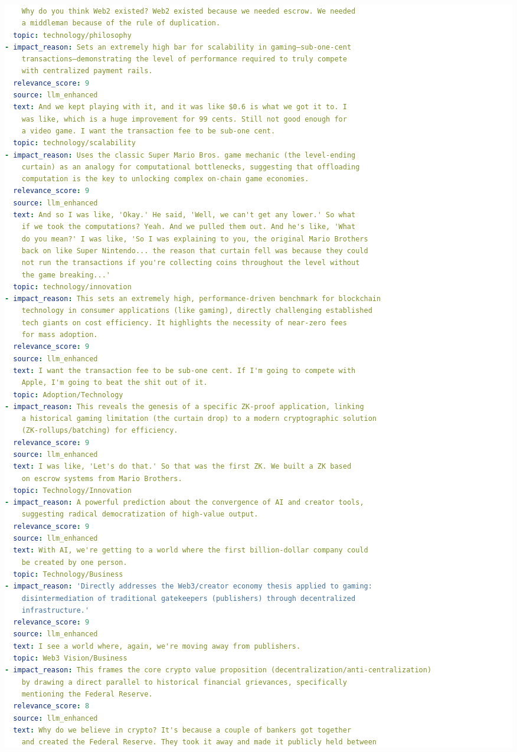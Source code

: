 ```yaml
    Why do you think Web2 existed? Web2 existed because we needed escrow. We needed
    a middleman because of the rule of duplication.
  topic: technology/philosophy
- impact_reason: Sets an extremely high bar for scalability in gaming—sub-one-cent
    transactions—demonstrating the level of performance required to truly compete
    with centralized payment rails.
  relevance_score: 9
  source: llm_enhanced
  text: And we kept playing with it, and it was like $0.6 is what we got it to. I
    was like, which is a huge improvement for 99 cents. Still not good enough for
    a video game. I want the transaction fee to be sub-one cent.
  topic: technology/scalability
- impact_reason: Uses the classic Super Mario Bros. game mechanic (the level-ending
    curtain) as an analogy for computational bottlenecks, suggesting that offloading
    computation is the key to unlocking complex on-chain game economies.
  relevance_score: 9
  source: llm_enhanced
  text: And so I was like, 'Okay.' He said, 'Well, we can't get any lower.' So what
    if we took the computations? Yeah. And we pulled them out. And he's like, 'What
    do you mean?' I was like, 'So I was explaining to you, the original Mario Brothers
    back on like Super Nintendo... the reason that curtain fell was because they could
    not run the transactions if you're collecting coins throughout the level without
    the game breaking...'
  topic: technology/innovation
- impact_reason: This sets an extremely high, performance-driven benchmark for blockchain
    technology in consumer applications (like gaming), directly challenging established
    tech giants on cost efficiency. It highlights the necessity of near-zero fees
    for mass adoption.
  relevance_score: 9
  source: llm_enhanced
  text: I want the transaction fee to be sub-one cent. If I'm going to compete with
    Apple, I'm going to beat the shit out of it.
  topic: Adoption/Technology
- impact_reason: This reveals the genesis of a specific ZK-proof application, linking
    a historical gaming limitation (the curtain drop) to a modern cryptographic solution
    (ZK-rollups/batching) for efficiency.
  relevance_score: 9
  source: llm_enhanced
  text: I was like, 'Let's do that.' So that was the first ZK. We built a ZK based
    on escrow systems from Mario Brothers.
  topic: Technology/Innovation
- impact_reason: A powerful prediction about the convergence of AI and creator tools,
    suggesting radical democratization of high-value output.
  relevance_score: 9
  source: llm_enhanced
  text: With AI, we're getting to a world where the first billion-dollar company could
    be created by one person.
  topic: Technology/Business
- impact_reason: 'Directly addresses the Web3/creator economy thesis applied to gaming:
    disintermediation of traditional gatekeepers (publishers) through decentralized
    infrastructure.'
  relevance_score: 9
  source: llm_enhanced
  text: I see a world where, again, we're moving away from publishers.
  topic: Web3 Vision/Business
- impact_reason: This frames the core crypto value proposition (decentralization/anti-centralization)
    by drawing a direct parallel to historical financial grievances, specifically
    mentioning the Federal Reserve.
  relevance_score: 8
  source: llm_enhanced
  text: Why do we believe in crypto? It's because a couple of bankers got together
    and created the Federal Reserve. They took it away and made it publicly held between
```